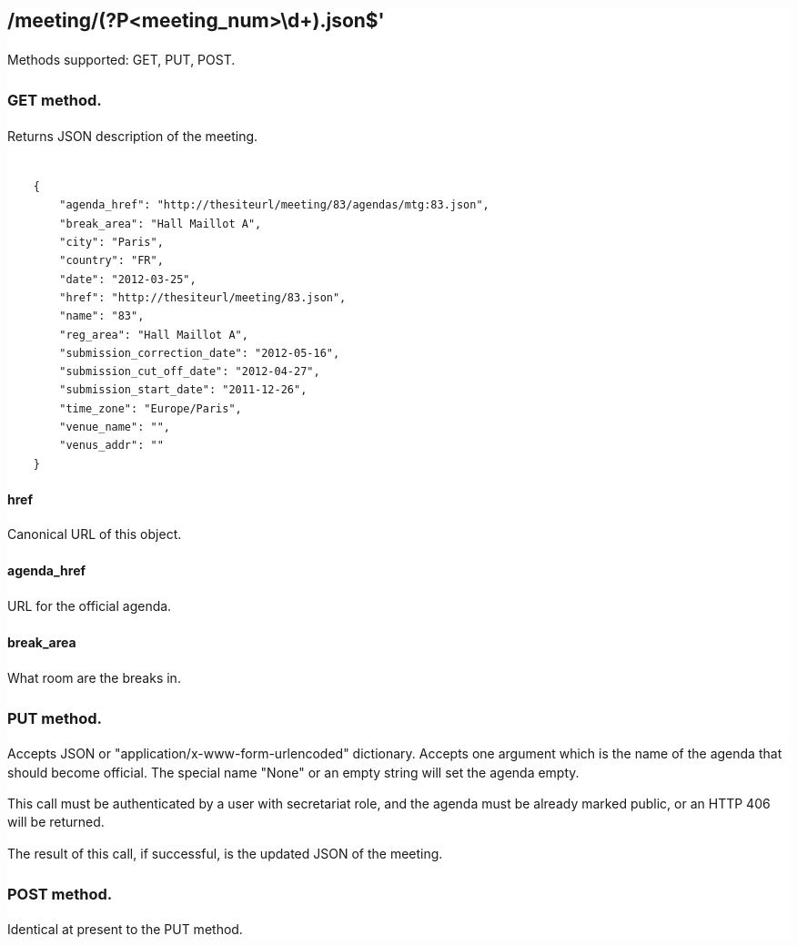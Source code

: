 ## /meeting/(?P<meeting_num>\d+).json$'     ##

Methods supported: GET, PUT, POST.

### GET method. ###

Returns JSON description of the meeting.
<pre><code>
    {
        "agenda_href": "http://thesiteurl/meeting/83/agendas/mtg:83.json",
        "break_area": "Hall Maillot A",
        "city": "Paris",
        "country": "FR",
        "date": "2012-03-25",
        "href": "http://thesiteurl/meeting/83.json",
        "name": "83",
        "reg_area": "Hall Maillot A",
        "submission_correction_date": "2012-05-16",
        "submission_cut_off_date": "2012-04-27",
        "submission_start_date": "2011-12-26",
        "time_zone": "Europe/Paris",
        "venue_name": "",
        "venus_addr": ""
    }
</code></pre>

#### href ####

Canonical URL of this object.

#### agenda_href ####

URL for the official agenda.

#### break_area ####

What room are the breaks in.

### PUT method.

Accepts JSON or "application/x-www-form-urlencoded" dictionary.
Accepts one argument which is the name of the agenda that should become
official.  The special name "None" or an empty string will set the agenda
empty.

This call must be authenticated by a user with secretariat role, and the
agenda must be already marked public, or an HTTP 406 will be returned.

The result of this call, if successful, is the updated JSON of the meeting.

### POST method.

Identical at present to the PUT method.
